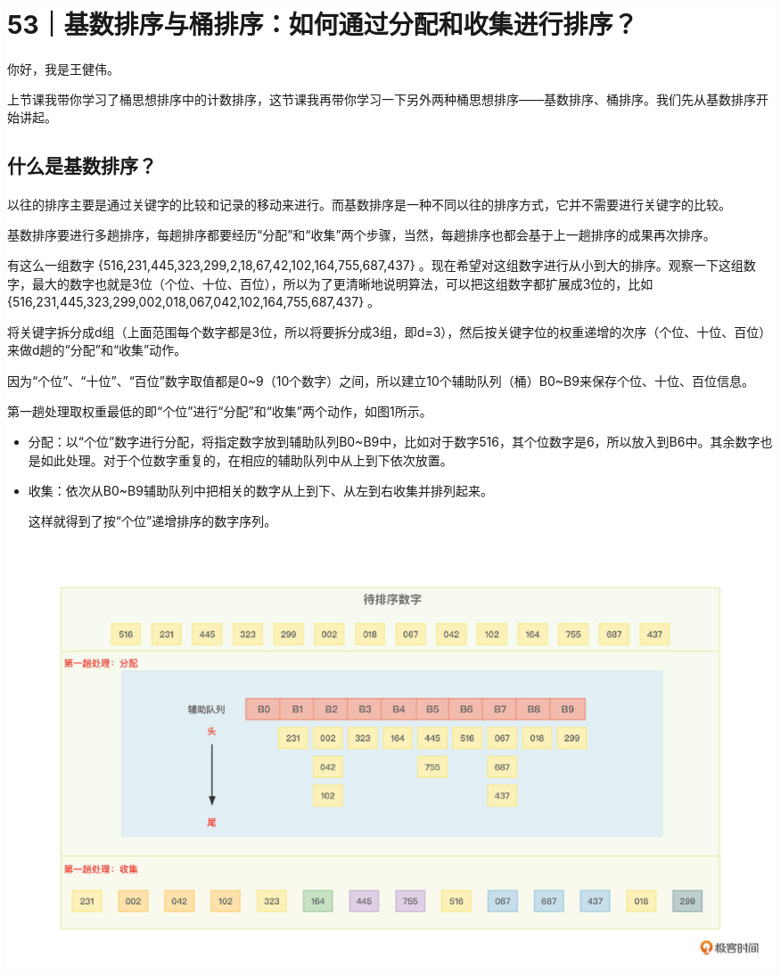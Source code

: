 # 53｜基数排序与桶排序：如何通过分配和收集进行排序？
你好，我是王健伟。

上节课我带你学习了桶思想排序中的计数排序，这节课我再带你学习一下另外两种桶思想排序——基数排序、桶排序。我们先从基数排序开始讲起。

## 什么是基数排序？

以往的排序主要是通过关键字的比较和记录的移动来进行。而基数排序是一种不同以往的排序方式，它并不需要进行关键字的比较。

基数排序要进行多趟排序，每趟排序都要经历“分配”和“收集”两个步骤，当然，每趟排序也都会基于上一趟排序的成果再次排序。

有这么一组数字 {516,231,445,323,299,2,18,67,42,102,164,755,687,437} 。现在希望对这组数字进行从小到大的排序。观察一下这组数字，最大的数字也就是3位（个位、十位、百位），所以为了更清晰地说明算法，可以把这组数字都扩展成3位的，比如 {516,231,445,323,299,002,018,067,042,102,164,755,687,437} 。

将关键字拆分成d组（上面范围每个数字都是3位，所以将要拆分成3组，即d=3），然后按关键字位的权重递增的次序（个位、十位、百位）来做d趟的“分配”和“收集”动作。

因为“个位”、“十位”、“百位”数字取值都是0~9（10个数字）之间，所以建立10个辅助队列（桶）B0~B9来保存个位、十位、百位信息。

第一趟处理取权重最低的即“个位”进行“分配”和“收集”两个动作，如图1所示。

- 分配：以“个位”数字进行分配，将指定数字放到辅助队列B0~B9中，比如对于数字516，其个位数字是6，所以放入到B6中。其余数字也是如此处理。对于个位数字重复的，在相应的辅助队列中从上到下依次放置。
- 收集：依次从B0~B9辅助队列中把相关的数字从上到下、从左到右收集并排列起来。


  这样就得到了按“个位”递增排序的数字序列。

![图片](images/667226/e47e7ea27bcff6857a87d9e5a7a7de42.jpg)

